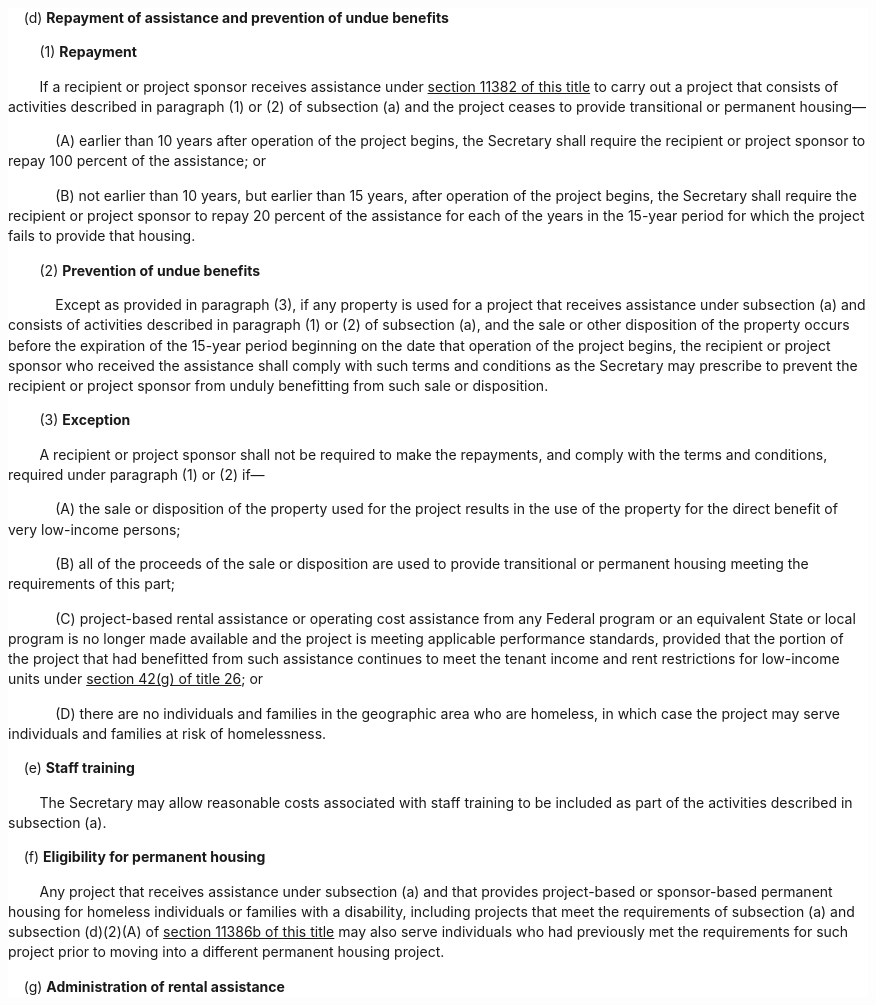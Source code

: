     (d) __Repayment of assistance and prevention of undue benefits__ 

        (1) __Repayment__ 

        If a recipient or project sponsor receives assistance under [section 11382 of this title][/us/usc/t42/s11382] to carry out a project that consists of activities described in paragraph (1) or (2) of subsection (a) and the project ceases to provide transitional or permanent housing—

            (A) earlier than 10 years after operation of the project begins, the Secretary shall require the recipient or project sponsor to repay 100 percent of the assistance; or

            (B) not earlier than 10 years, but earlier than 15 years, after operation of the project begins, the Secretary shall require the recipient or project sponsor to repay 20 percent of the assistance for each of the years in the 15-year period for which the project fails to provide that housing.

        (2) __Prevention of undue benefits__ 

            Except as provided in paragraph (3), if any property is used for a project that receives assistance under subsection (a) and consists of activities described in paragraph (1) or (2) of subsection (a), and the sale or other disposition of the property occurs before the expiration of the 15-year period beginning on the date that operation of the project begins, the recipient or project sponsor who received the assistance shall comply with such terms and conditions as the Secretary may prescribe to prevent the recipient or project sponsor from unduly benefitting from such sale or disposition.

        (3) __Exception__ 

        A recipient or project sponsor shall not be required to make the repayments, and comply with the terms and conditions, required under paragraph (1) or (2) if—

            (A) the sale or disposition of the property used for the project results in the use of the property for the direct benefit of very low-income persons;

            (B) all of the proceeds of the sale or disposition are used to provide transitional or permanent housing meeting the requirements of this part;

            (C) project-based rental assistance or operating cost assistance from any Federal program or an equivalent State or local program is no longer made available and the project is meeting applicable performance standards, provided that the portion of the project that had benefitted from such assistance continues to meet the tenant income and rent restrictions for low-income units under [section 42(g) of title 26][/us/usc/t26/s42/g]; or

            (D) there are no individuals and families in the geographic area who are homeless, in which case the project may serve individuals and families at risk of homelessness.

    (e) __Staff training__ 

        The Secretary may allow reasonable costs associated with staff training to be included as part of the activities described in subsection (a).

    (f) __Eligibility for permanent housing__ 

        Any project that receives assistance under subsection (a) and that provides project-based or sponsor-based permanent housing for homeless individuals or families with a disability, including projects that meet the requirements of subsection (a) and subsection (d)(2)(A) of [section 11386b of this title][/us/usc/t42/s11386b] may also serve individuals who had previously met the requirements for such project prior to moving into a different permanent housing project.

    (g) __Administration of rental assistance__ 


[/us/usc/t42/s11382]: https://publicdocs.github.io/go/links?ns=uslm&ref=%2Fus%2Fusc%2Ft42%2Fs11382
[/us/usc/t42/s11386c]: https://publicdocs.github.io/go/links?ns=uslm&ref=%2Fus%2Fusc%2Ft42%2Fs11386c
[/us/usc/t42/s11360a/f/3]: https://publicdocs.github.io/go/links?ns=uslm&ref=%2Fus%2Fusc%2Ft42%2Fs11360a%2Ff%2F3
[/us/usc/t42/s11360a/f]: https://publicdocs.github.io/go/links?ns=uslm&ref=%2Fus%2Fusc%2Ft42%2Fs11360a%2Ff
[/us/usc/t42/s11360a/g]: https://publicdocs.github.io/go/links?ns=uslm&ref=%2Fus%2Fusc%2Ft42%2Fs11360a%2Fg
[/us/usc/t42/s11382]: https://publicdocs.github.io/go/links?ns=uslm&ref=%2Fus%2Fusc%2Ft42%2Fs11382
[/us/usc/t42/s11382]: https://publicdocs.github.io/go/links?ns=uslm&ref=%2Fus%2Fusc%2Ft42%2Fs11382
[/us/usc/t42/s11382]: https://publicdocs.github.io/go/links?ns=uslm&ref=%2Fus%2Fusc%2Ft42%2Fs11382
[/us/usc/t26/s42/g]: https://publicdocs.github.io/go/links?ns=uslm&ref=%2Fus%2Fusc%2Ft26%2Fs42%2Fg
[/us/usc/t42/s11386b]: https://publicdocs.github.io/go/links?ns=uslm&ref=%2Fus%2Fusc%2Ft42%2Fs11386b
[/us/pl/100/77/tIV]: https://publicdocs.github.io/go/links?ns=uslm&ref=%2Fus%2Fpl%2F100%2F77%2FtIV
[/us/pl/111/22/dB/tIII]: https://publicdocs.github.io/go/links?ns=uslm&ref=%2Fus%2Fpl%2F111%2F22%2FdB%2FtIII
[/us/stat/123/1684]: https://publicdocs.github.io/go/links?ns=uslm&ref=%2Fus%2Fstat%2F123%2F1684
[/us/pl/114/94/dG/tLXXIX]: https://publicdocs.github.io/go/links?ns=uslm&ref=%2Fus%2Fpl%2F114%2F94%2FdG%2FtLXXIX
[/us/stat/129/1792]: https://publicdocs.github.io/go/links?ns=uslm&ref=%2Fus%2Fstat%2F129%2F1792
[/us/pl/100/77]: https://publicdocs.github.io/go/links?ns=uslm&ref=%2Fus%2Fpl%2F100%2F77
[/us/stat/101/482]: https://publicdocs.github.io/go/links?ns=uslm&ref=%2Fus%2Fstat%2F101%2F482
[/us/usc/t42/s11301]: https://publicdocs.github.io/go/links?ns=uslm&ref=%2Fus%2Fusc%2Ft42%2Fs11301
[/us/pl/100/77/tIV]: https://publicdocs.github.io/go/links?ns=uslm&ref=%2Fus%2Fpl%2F100%2F77%2FtIV
[/us/pl/102/550/tXIV]: https://publicdocs.github.io/go/links?ns=uslm&ref=%2Fus%2Fpl%2F102%2F550%2FtXIV
[/us/stat/106/4015]: https://publicdocs.github.io/go/links?ns=uslm&ref=%2Fus%2Fstat%2F106%2F4015
[/us/pl/106/377]: https://publicdocs.github.io/go/links?ns=uslm&ref=%2Fus%2Fpl%2F106%2F377
[/us/stat/114/1441]: https://publicdocs.github.io/go/links?ns=uslm&ref=%2Fus%2Fstat%2F114%2F1441
[/us/pl/109/162/tVI]: https://publicdocs.github.io/go/links?ns=uslm&ref=%2Fus%2Fpl%2F109%2F162%2FtVI
[/us/stat/119/3041]: https://publicdocs.github.io/go/links?ns=uslm&ref=%2Fus%2Fstat%2F119%2F3041
[/us/pl/109/271]: https://publicdocs.github.io/go/links?ns=uslm&ref=%2Fus%2Fpl%2F109%2F271
[/us/stat/120/759]: https://publicdocs.github.io/go/links?ns=uslm&ref=%2Fus%2Fstat%2F120%2F759
[/us/pl/111/22/dB/tIII]: https://publicdocs.github.io/go/links?ns=uslm&ref=%2Fus%2Fpl%2F111%2F22%2FdB%2FtIII
[/us/stat/123/1684]: https://publicdocs.github.io/go/links?ns=uslm&ref=%2Fus%2Fstat%2F123%2F1684
[/us/pl/100/77/tIV]: https://publicdocs.github.io/go/links?ns=uslm&ref=%2Fus%2Fpl%2F100%2F77%2FtIV
[/us/stat/101/501]: https://publicdocs.github.io/go/links?ns=uslm&ref=%2Fus%2Fstat%2F101%2F501
[/us/pl/100/628/tIV]: https://publicdocs.github.io/go/links?ns=uslm&ref=%2Fus%2Fpl%2F100%2F628%2FtIV
[/us/stat/102/3233]: https://publicdocs.github.io/go/links?ns=uslm&ref=%2Fus%2Fstat%2F102%2F3233
[/us/pl/101/625/tVIII]: https://publicdocs.github.io/go/links?ns=uslm&ref=%2Fus%2Fpl%2F101%2F625%2FtVIII
[/us/stat/104/4362]: https://publicdocs.github.io/go/links?ns=uslm&ref=%2Fus%2Fstat%2F104%2F4362
[/us/pl/102/550/tXIV]: https://publicdocs.github.io/go/links?ns=uslm&ref=%2Fus%2Fpl%2F102%2F550%2FtXIV
[/us/stat/106/4013]: https://publicdocs.github.io/go/links?ns=uslm&ref=%2Fus%2Fstat%2F106%2F4013
[/us/pl/114/94]: https://publicdocs.github.io/go/links?ns=uslm&ref=%2Fus%2Fpl%2F114%2F94
[/us/pl/111/22/s1503]: https://publicdocs.github.io/go/links?ns=uslm&ref=%2Fus%2Fpl%2F111%2F22%2Fs1503
[/us/usc/t42/s11302]: https://publicdocs.github.io/go/links?ns=uslm&ref=%2Fus%2Fusc%2Ft42%2Fs11302
[/us/pl/112/141/s100261]: https://publicdocs.github.io/go/links?ns=uslm&ref=%2Fus%2Fpl%2F112%2F141%2Fs100261
[/us/usc/t42/s11360]: https://publicdocs.github.io/go/links?ns=uslm&ref=%2Fus%2Fusc%2Ft42%2Fs11360